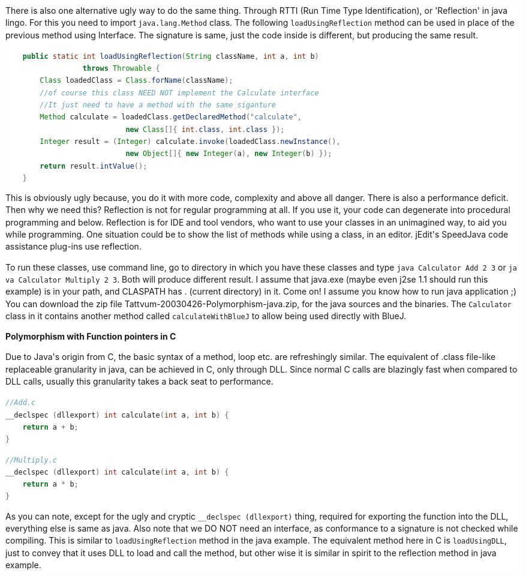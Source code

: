 There is also one alternative ugly way to do the same thing. Through RTTI (Run Time Type Identification), or 'Reflection' in java lingo. For this you need to import `java.lang.Method` class. The following `loadUsingReflection` method can be used in place of the previous method using Interface. The signature is same, just the code inside is different, but producing the same result.

```java
    public static int loadUsingReflection(String className, int a, int b)
                  throws Throwable {
        Class loadedClass = Class.forName(className);
        //of course this class NEED NOT implement the Calculate interface
        //It just need to have a method with the same siganture
        Method calculate = loadedClass.getDeclaredMethod("calculate",
                            new Class[]{ int.class, int.class });
        Integer result = (Integer) calculate.invoke(loadedClass.newInstance(),
                            new Object[]{ new Integer(a), new Integer(b) });
        return result.intValue();
    }
```

This is obviously ugly because, you do it with more code, complexity and above all danger. There is also a performance deficit. Then why we need this? Reflection is not for regular programming at all. If you use it, your code can degenerate into procedural programming and below. Reflection is for IDE and tool vendors, who want to use your classes in an unimagined way, to aid you while programming. One situation could be to show the list of methods while using a class, in an editor. jEdit's SpeedJava code assistance plug-ins use reflection.

To run these classes, use command line, go to directory in which you have these classes and type `java Calculator Add 2 3` or `java Calculator Multiply 2 3`. Both will produce different result. I assume that java.exe (maybe even j2se 1.1 should run this example) is in your path, and CLASPATH has . (current directory) in it. Come on! I assume you know how to run java application ;) You can download the zip file Tattvum-20030426-Polymorphism-java.zip, for the java sources and the binaries. The `Calculator` class in it contains another method called `calculateWithBlueJ` to allow being used directly with BlueJ.

**Polymorphism with Function pointers in C**

Due to Java's origin from C, the basic syntax of a method, loop etc. are refreshingly similar. The equivalent of .class file-like replaceable granularity in java, can be achieved in C, only through DLL. Since normal C calls are blazingly fast when compared to DLL calls, usually this granularity takes a back seat to performance.

```c
//Add.c
__declspec (dllexport) int calculate(int a, int b) {
    return a + b;
}
```

```c
//Multiply.c
__declspec (dllexport) int calculate(int a, int b) {
    return a * b;
}
```

As you can note, except for the ugly and cryptic `__declspec (dllexport)` thing, required for exporting the function into the DLL, everything else is same as java. Also note that we DO NOT need an interface, as conformance to a signature is not checked while compiling. This is similar to `loadUsingReflection` method in the java example. The equivalent method here in C is `loadUsingDLL`, just to convey that it uses DLL to load and call the method, but other wise it is similar in spirit to the reflection method in java example.
